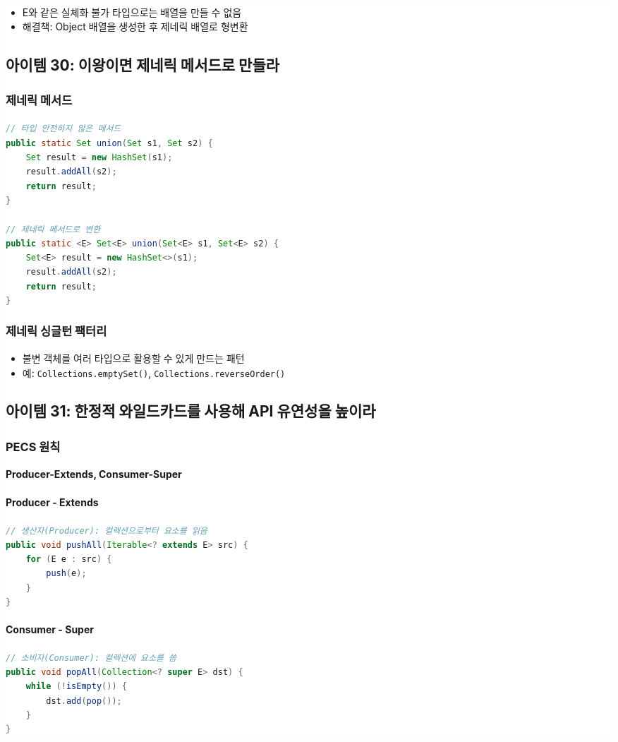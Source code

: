 - E와 같은 실체화 불가 타입으로는 배열을 만들 수 없음
- 해결책: Object 배열을 생성한 후 제네릭 배열로 형변환

## 아이템 30: 이왕이면 제네릭 메서드로 만들라

### 제네릭 메서드

```java
// 타입 안전하지 않은 메서드
public static Set union(Set s1, Set s2) {
    Set result = new HashSet(s1);
    result.addAll(s2);
    return result;
}

// 제네릭 메서드로 변환
public static <E> Set<E> union(Set<E> s1, Set<E> s2) {
    Set<E> result = new HashSet<>(s1);
    result.addAll(s2);
    return result;
}
```

### 제네릭 싱글턴 팩터리

- 불변 객체를 여러 타입으로 활용할 수 있게 만드는 패턴
- 예: `Collections.emptySet()`, `Collections.reverseOrder()`

## 아이템 31: 한정적 와일드카드를 사용해 API 유연성을 높이라

### PECS 원칙

**Producer-Extends, Consumer-Super**

#### Producer - Extends

```java
// 생산자(Producer): 컬렉션으로부터 요소를 읽음
public void pushAll(Iterable<? extends E> src) {
    for (E e : src) {
        push(e);
    }
}
```

#### Consumer - Super

```java
// 소비자(Consumer): 컬렉션에 요소를 씀
public void popAll(Collection<? super E> dst) {
    while (!isEmpty()) {
        dst.add(pop());
    }
}
```
